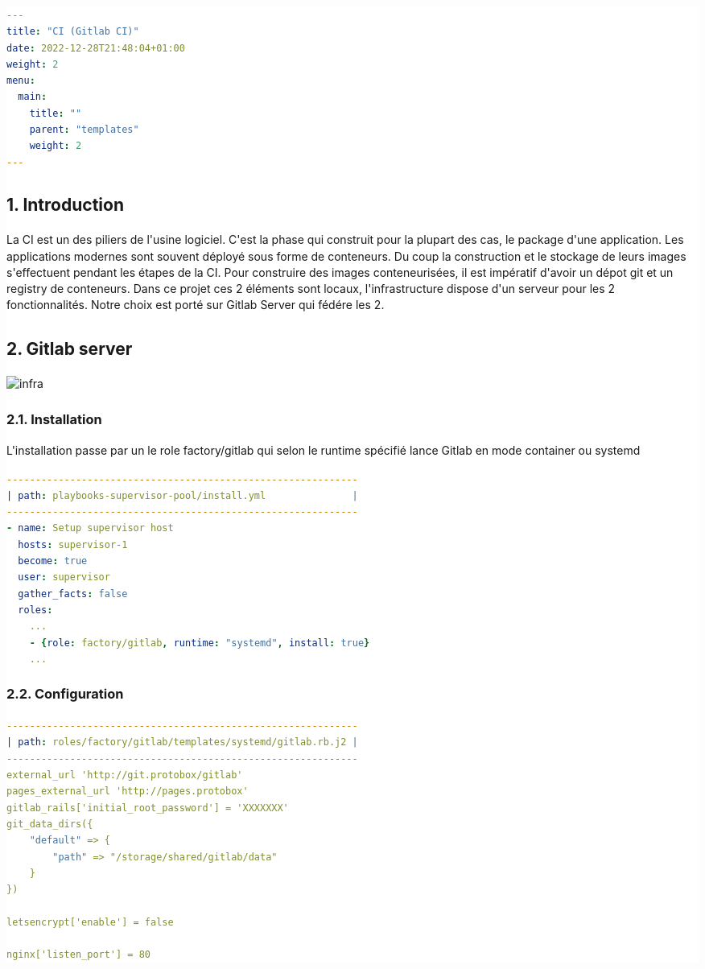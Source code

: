 ```yaml
---
title: "CI (Gitlab CI)"
date: 2022-12-28T21:48:04+01:00
weight: 2
menu:
  main:
    title: ""
    parent: "templates"
    weight: 2
---
```


## 1. Introduction
La CI est un des piliers de l'usine logiciel. C'est la phase qui construit pour la plupart des cas, le package d'une application. Les applications modernes sont souvent déployé sous forme de conteneurs. Du coup la construction et le stockage de leurs images s'effectuent pendant les étapes de la CI. Pour construire des images conteneurisées, il est impératif d'avoir un dépot git et un registry de conteneurs. Dans ce projet ces 2 éléments sont locaux, l'infrastructure dispose d'un serveur pour les 2 fonctionnalités. Notre choix est porté sur Gitlab Server qui fédére les 2.

## 2. Gitlab server
![infra](images/gitlab-server-supervisor-1.svg)
### 2.1. Installation
L'installation passe par un le role factory/gitlab qui selon le runtime spécifié lance Gitlab en mode container ou systemd
```yml
-------------------------------------------------------------
| path: playbooks-supervisor-pool/install.yml               |
-------------------------------------------------------------
- name: Setup supervisor host
  hosts: supervisor-1
  become: true
  user: supervisor
  gather_facts: false
  roles:
    ...
    - {role: factory/gitlab, runtime: "systemd", install: true}
    ...
```
### 2.2. Configuration
```yml
-------------------------------------------------------------
| path: roles/factory/gitlab/templates/systemd/gitlab.rb.j2 |
-------------------------------------------------------------
external_url 'http://git.protobox/gitlab'
pages_external_url 'http://pages.protobox'
gitlab_rails['initial_root_password'] = 'XXXXXXX'
git_data_dirs({
    "default" => {
        "path" => "/storage/shared/gitlab/data"
    }
})

letsencrypt['enable'] = false

nginx['listen_port'] = 80
```
